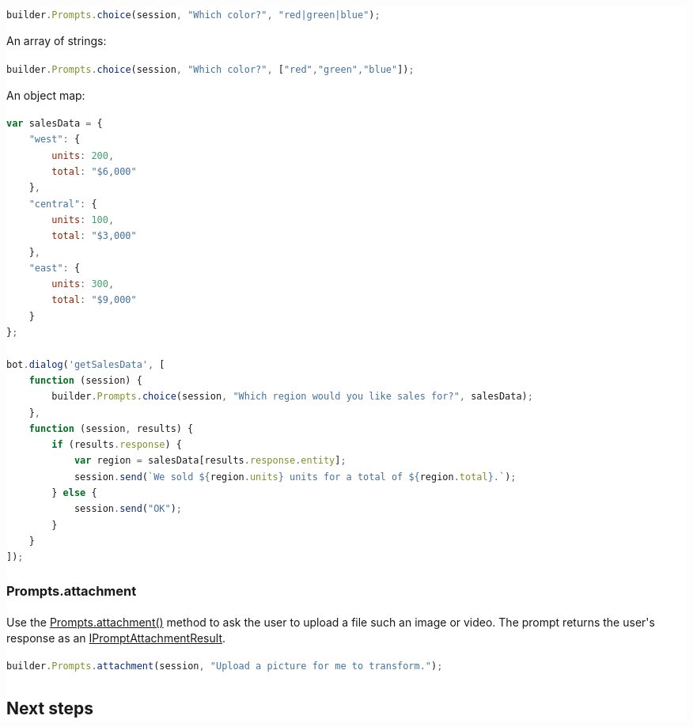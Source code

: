 ```javascript
builder.Prompts.choice(session, "Which color?", "red|green|blue");
```

An array of strings:

```javascript
builder.Prompts.choice(session, "Which color?", ["red","green","blue"]);
```

An object map: 

```javascript
var salesData = {
    "west": {
        units: 200,
        total: "$6,000"
    },
    "central": {
        units: 100,
        total: "$3,000"
    },
    "east": {
        units: 300,
        total: "$9,000"
    }
};

bot.dialog('getSalesData', [
    function (session) {
        builder.Prompts.choice(session, "Which region would you like sales for?", salesData); 
    },
    function (session, results) {
        if (results.response) {
            var region = salesData[results.response.entity];
            session.send(`We sold ${region.units} units for a total of ${region.total}.`); 
        } else {
            session.send("OK");
        }
    }
]);
```

### Prompts.attachment

Use the [Prompts.attachment()][PromptsAttachment] method to ask the user to upload a file such an image or video. The prompt returns the user's response as an [IPromptAttachmentResult](http://docs.botframework.com/node/builder/chat-reference/interfaces/_botbuilder_d_.ipromptattachmentresult.html).

```javascript
builder.Prompts.attachment(session, "Upload a picture for me to transform.");
```

## Next steps


[SendAttachments]: bot-builder-nodejs-send-receive-attachments.md
[SendCardWithButtons]: bot-builder-nodejs-send-rich-cards.md
[RecognizeUserIntent]: bot-builder-nodejs-recognize-intent-messages.md
[SaveUserData]: bot-builder-nodejs-save-user-data.md
[UniversalBot]: https://docs.botframework.com/node/builder/chat-reference/classes/_botbuilder_d_.universalbot.html
[ChatConnector]: https://docs.botframework.com/node/builder/chat-reference/classes/_botbuilder_d_.chatconnector.html
[Session]: https://docs.botframework.com/node/builder/chat-reference/classes/_botbuilder_d_.session
[SendTyping]: https://docs.botframework.com/node/builder/chat-reference/classes/_botbuilder_d_.session#sendtyping
[EndDialogWithResult]: https://docs.botframework.com/node/builder/chat-reference/classes/_botbuilder_d_.session.html#enddialogwithresult
[IPromptResult]: https://docs.botframework.com/node/builder/chat-reference/interfaces/_botbuilder_d_.ipromptresult.html
[Result_Response]: https://docs.botframework.com/node/builder/chat-reference/interfaces/_botbuilder_d_.ipromptresult.html#response
[ResumeReason]: https://docs.botframework.com/node/builder/chat-reference/enums/_botbuilder_d_.resumereason.html
[Result_Resumed]: https://docs.botframework.com/node/builder/chat-reference/interfaces/_botbuilder_d_.ipromptresult.html#resumed
[entity]: https://docs.botframework.com/node/builder/chat-reference/interfaces/_botbuilder_d_.ientity.html
[ResolveTime]: https://docs.botframework.com/node/builder/chat-reference/classes/_botbuilder_d_.entityrecognizer.html#resolvetime
[PromptsRef]: https://docs.botframework.com/node/builder/chat-reference/interfaces/_botbuilder_d_.__global.iprompts.html
[PromptsText]: https://docs.botframework.com/node/builder/chat-reference/interfaces/_botbuilder_d_.__global.iprompts.html#text
[IPromptTextResult]: https://docs.botframework.com/node/builder/chat-reference/interfaces/_botbuilder_d_.iprompttextresult.html
[PromptsConfirm]: https://docs.botframework.com/node/builder/chat-reference/interfaces/_botbuilder_d_.__global.iprompts.html#confirm
[IPromptConfirmResult]: https://docs.botframework.com/node/builder/chat-reference/interfaces/_botbuilder_d_.ipromptconfirmresult.html
[PromptsNumber]: https://docs.botframework.com/node/builder/chat-reference/interfaces/_botbuilder_d_.__global.iprompts.html#number
[IPromptNumberResult]: https://docs.botframework.com/node/builder/chat-reference/interfaces/_botbuilder_d_.ipromptnumberresult.html
[PromptsTime]: https://docs.botframework.com/node/builder/chat-reference/interfaces/_botbuilder_d_.__global.iprompts.html#time
[IPromptTimeResult]: https://docs.botframework.com/node/builder/chat-reference/interfaces/_botbuilder_d_.iprompttimeresult.html
[PromptsChoice]: https://docs.botframework.com/node/builder/chat-reference/interfaces/_botbuilder_d_.__global.iprompts.html#choice
[IPromptChoiceResult]: https://docs.botframework.com/node/builder/chat-reference/interfaces/_botbuilder_d_.ipromptchoiceresult.html
[PromptsAttachment]: https://docs.botframework.com/node/builder/chat-reference/interfaces/_botbuilder_d_.__global.iprompts.html#attachment
[IPromptAttachmentResult]: https://docs.botframework.com/node/builder/chat-reference/interfaces/_botbuilder_d_.ipromptattachmentresult.html